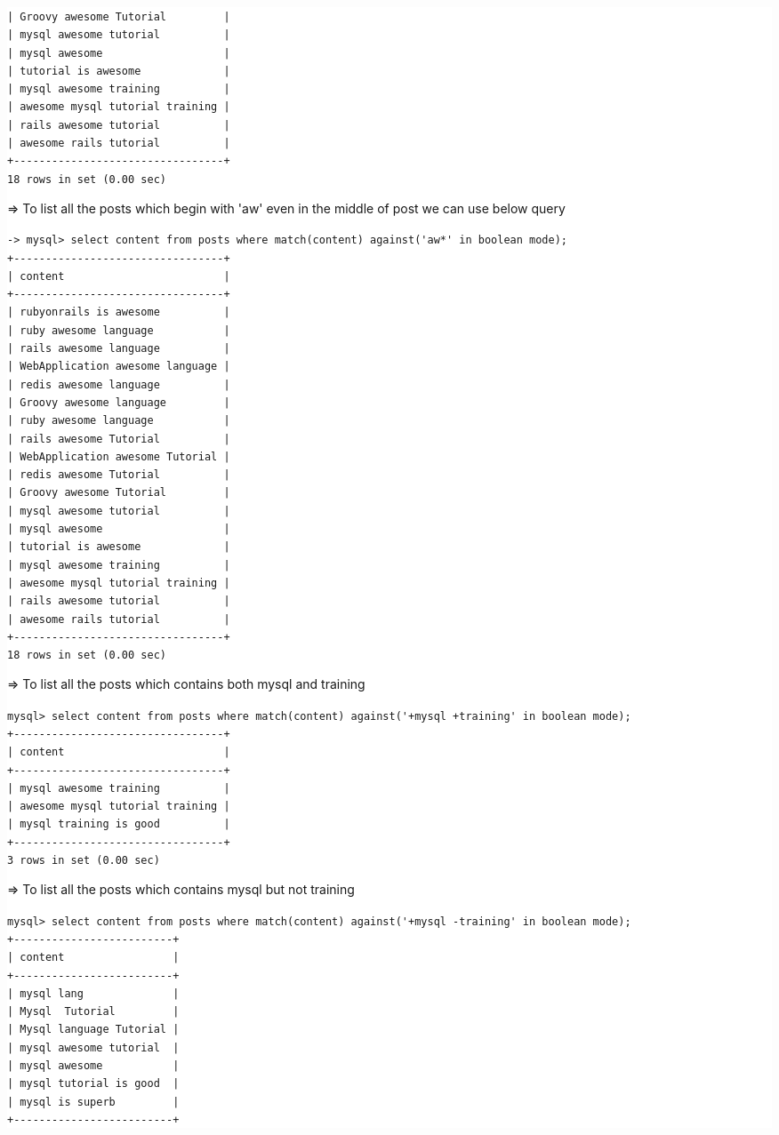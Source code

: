 ```mysql
| Groovy awesome Tutorial         |
| mysql awesome tutorial          |
| mysql awesome                   |
| tutorial is awesome             |
| mysql awesome training          |
| awesome mysql tutorial training |
| rails awesome tutorial          |
| awesome rails tutorial          |
+---------------------------------+
18 rows in set (0.00 sec)
```
=> To list all the posts which begin with 'aw' even in the middle of post we can use below query
```mysql
-> mysql> select content from posts where match(content) against('aw*' in boolean mode);
+---------------------------------+
| content                         |
+---------------------------------+
| rubyonrails is awesome          |
| ruby awesome language           |
| rails awesome language          |
| WebApplication awesome language |
| redis awesome language          |
| Groovy awesome language         |
| ruby awesome language           |
| rails awesome Tutorial          |
| WebApplication awesome Tutorial |
| redis awesome Tutorial          |
| Groovy awesome Tutorial         |
| mysql awesome tutorial          |
| mysql awesome                   |
| tutorial is awesome             |
| mysql awesome training          |
| awesome mysql tutorial training |
| rails awesome tutorial          |
| awesome rails tutorial          |
+---------------------------------+
18 rows in set (0.00 sec)
```
=> To list all the posts which contains both mysql and training
```mysql
mysql> select content from posts where match(content) against('+mysql +training' in boolean mode);
+---------------------------------+
| content                         |
+---------------------------------+
| mysql awesome training          |
| awesome mysql tutorial training |
| mysql training is good          |
+---------------------------------+
3 rows in set (0.00 sec)
```
=> To list all the posts which contains mysql but not training
```mysql
mysql> select content from posts where match(content) against('+mysql -training' in boolean mode);
+-------------------------+
| content                 |
+-------------------------+
| mysql lang              |
| Mysql  Tutorial         |
| Mysql language Tutorial |
| mysql awesome tutorial  |
| mysql awesome           |
| mysql tutorial is good  |
| mysql is superb         |
+-------------------------+
```